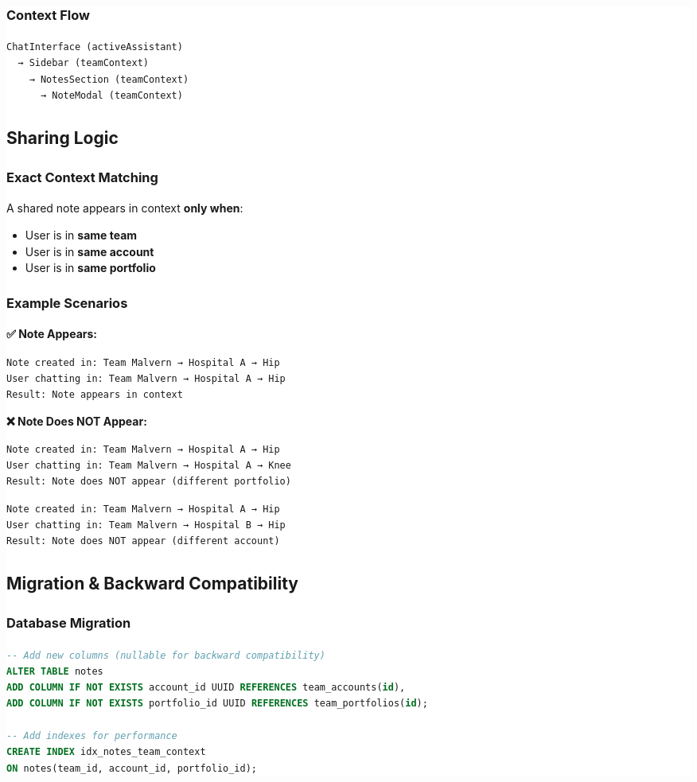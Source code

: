 
### Context Flow
```
ChatInterface (activeAssistant) 
  → Sidebar (teamContext)
    → NotesSection (teamContext)  
      → NoteModal (teamContext)
```

## Sharing Logic

### Exact Context Matching
A shared note appears in context **only when**:
- User is in **same team**
- User is in **same account** 
- User is in **same portfolio**

### Example Scenarios

**✅ Note Appears:**
```
Note created in: Team Malvern → Hospital A → Hip
User chatting in: Team Malvern → Hospital A → Hip
Result: Note appears in context
```

**❌ Note Does NOT Appear:**
```
Note created in: Team Malvern → Hospital A → Hip  
User chatting in: Team Malvern → Hospital A → Knee
Result: Note does NOT appear (different portfolio)
```

```
Note created in: Team Malvern → Hospital A → Hip
User chatting in: Team Malvern → Hospital B → Hip  
Result: Note does NOT appear (different account)
```

## Migration & Backward Compatibility

### Database Migration
```sql
-- Add new columns (nullable for backward compatibility)
ALTER TABLE notes 
ADD COLUMN IF NOT EXISTS account_id UUID REFERENCES team_accounts(id),
ADD COLUMN IF NOT EXISTS portfolio_id UUID REFERENCES team_portfolios(id);

-- Add indexes for performance
CREATE INDEX idx_notes_team_context 
ON notes(team_id, account_id, portfolio_id);
```
